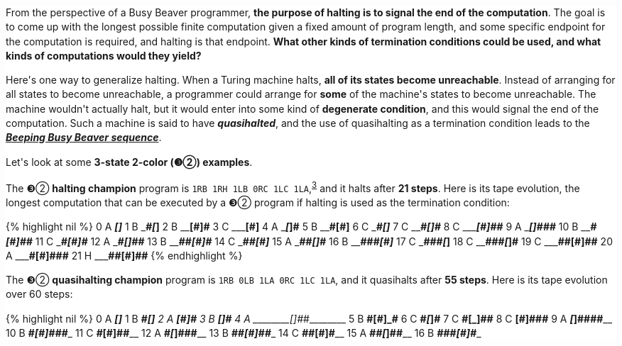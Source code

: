 From the perspective of a Busy Beaver programmer, **the purpose of halting is to signal the end of the computation**. The goal is to come up with the longest possible finite computation given a fixed amount of program length, and some specific endpoint for the computation is required, and halting is that endpoint. **What other kinds of termination conditions could be used, and what kinds of computations would they yield?**

Here's one way to generalize halting. When a Turing machine halts, **all of its states become unreachable**. Instead of arranging for all states to become unreachable, a programmer could arrange for **some** of the machine's states to become unreachable. The machine wouldn't actually halt, but it would enter into some kind of **degenerate condition**, and this would signal the end of the computation. Such a machine is said to have ***quasihalted***, and the use of quasihalting as a termination condition leads to the ***[Beeping Busy Beaver sequence](https://nickdrozd.github.io/2020/08/13/beeping-busy-beavers.html)***.

Let's look at some **3-state 2-color (❸②) examples**.

The ❸② **halting champion** program is `1RB 1RH 1LB 0RC 1LC 1LA`,<sup><a id="fnr.3" class="footref" href="#fn.3">3</a></sup> and it halts after **21 steps**. Here is its tape evolution, the longest computation that can be executed by a ❸② program if halting is used as the termination condition:

{% highlight nil %}
 0 A __________[_]_________
 1 B __________#[_]________
 2 B __________[#]#________
 3 C ___________[#]________
 4 A __________[_]#________
 5 B __________#[#]________
 6 C __________#_[_]_______
 7 C __________#[_]#_______
 8 C __________[#]##_______
 9 A _________[_]###_______
10 B _________#[#]##_______
11 C _________#_[#]#_______
12 A _________#[_]##_______
13 B _________##[#]#_______
14 C _________##_[#]_______
15 A _________##[_]#_______
16 B _________###[#]_______
17 C _________###_[_]______
18 C _________###[_]#______
19 C _________##[#]##______
20 A _________#[#]###______
21 H _________##[#]##______
{% endhighlight %}

The ❸② **quasihalting champion** program is `1RB 0LB 1LA 0RC 1LC 1LA`, and it quasihalts after **55 steps**. Here is its tape evolution over 60 steps:

{% highlight nil %}
 0 A __________[_]_________
 1 B __________#[_]________
 2 A __________[#]#________
 3 B _________[_]_#________
 4 A ________[_]#_#________
 5 B ________#[#]_#________
 6 C ________#_[_]#________
 7 C ________#[_]##________
 8 C ________[#]###________
 9 A _______[_]####________
10 B _______#[#]###________
11 C _______#_[#]##________
12 A _______#[_]###________
13 B _______##[#]##________
14 C _______##_[#]#________
15 A _______##[_]##________
16 B _______###[#]#________